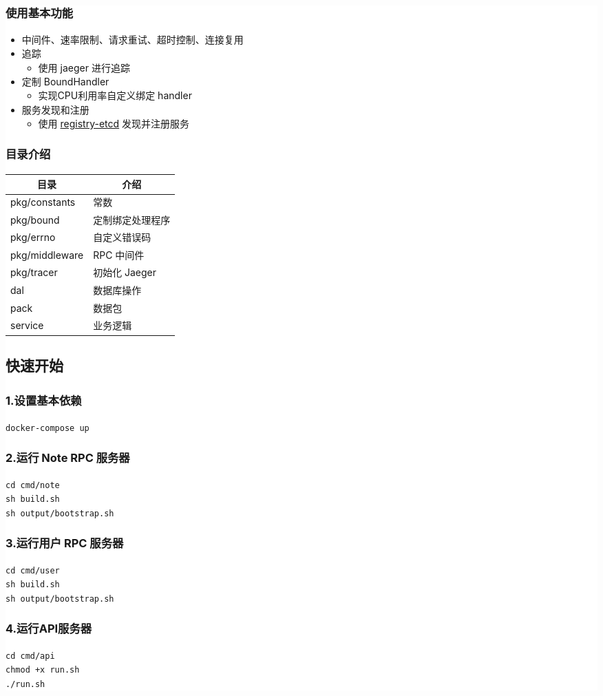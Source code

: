 ### 使用基本功能

- 中间件、速率限制、请求重试、超时控制、连接复用
- 追踪
    - 使用 jaeger 进行追踪
- 定制 BoundHandler
    - 实现CPU利用率自定义绑定 handler
- 服务发现和注册
    - 使用 [registry-etcd](https://github.com/kitex-contrib/registry-etcd) 发现并注册服务

### 目录介绍

| 目录             | 介绍         |
|----------------|------------|
| pkg/constants  | 常数         |
| pkg/bound      | 定制绑定处理程序   |
| pkg/errno      | 自定义错误码     |
| pkg/middleware | RPC 中间件    |
| pkg/tracer     | 初始化 Jaeger |
| dal            | 数据库操作      |
| pack           | 数据包        |
| service        | 业务逻辑       |

## 快速开始

### 1.设置基本依赖
```shell
docker-compose up
```

### 2.运行 Note RPC 服务器
```shell
cd cmd/note
sh build.sh
sh output/bootstrap.sh
```

### 3.运行用户 RPC 服务器
```shell
cd cmd/user
sh build.sh
sh output/bootstrap.sh
```

### 4.运行API服务器
```shell
cd cmd/api
chmod +x run.sh
./run.sh
```

